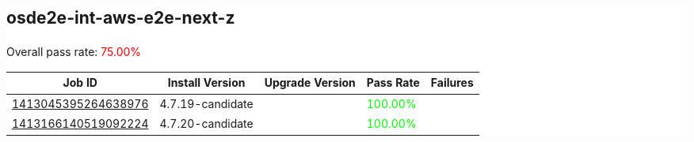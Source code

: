 

## osde2e-int-aws-e2e-next-z

Overall pass rate: <span style="color:#ff0000;">75.00%</span>

| Job ID | Install Version | Upgrade Version | Pass Rate | Failures |
|--------|-----------------|-----------------|-----------|----------|
[1413045395264638976](https://prow.ci.openshift.org/view/gs/origin-ci-test/logs/osde2e-int-aws-e2e-next-z/1413045395264638976) | 4.7.19-candidate |  | <span style="color:#01fe00;">100.00%</span>|
[1413166140519092224](https://prow.ci.openshift.org/view/gs/origin-ci-test/logs/osde2e-int-aws-e2e-next-z/1413166140519092224) | 4.7.20-candidate |  | <span style="color:#01fe00;">100.00%</span>|